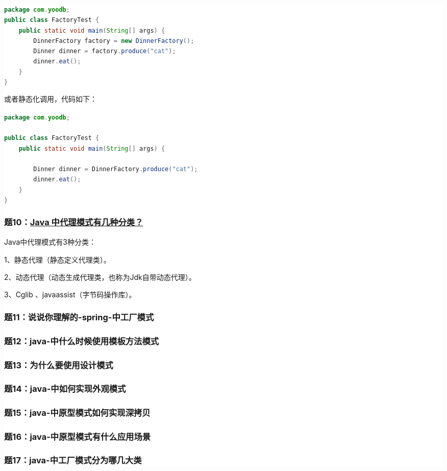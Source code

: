 ```java
package com.yoodb;
public class FactoryTest {
    public static void main(String[] args) {
        DinnerFactory factory = new DinnerFactory();
        Dinner dinner = factory.produce("cat");
        dinner.eat();
    }
}
```
或者静态化调用，代码如下：

```java
package com.yoodb;
 
public class FactoryTest {
    public static void main(String[] args) {
 
        Dinner dinner = DinnerFactory.produce("cat");
        dinner.eat();
    }
}
```

### 题10：[Java 中代理模式有几种分类？](/docs/设计模式/2021年最新版设计模式面试题汇总附答案.md#题10java-中代理模式有几种分类)<br/>
Java中代理模式有3种分类：

1、静态代理（静态定义代理类）。

2、动态代理（动态生成代理类，也称为Jdk自带动态代理）。

3、Cglib 、javaassist（字节码操作库）。

### 题11：说说你理解的-spring-中工厂模式<br/>


### 题12：java-中什么时候使用模板方法模式<br/>


### 题13：为什么要使用设计模式<br/>


### 题14：java-中如何实现外观模式<br/>


### 题15：java-中原型模式如何实现深拷贝<br/>


### 题16：java-中原型模式有什么应用场景<br/>


### 题17：java-中工厂模式分为哪几大类<br/>

